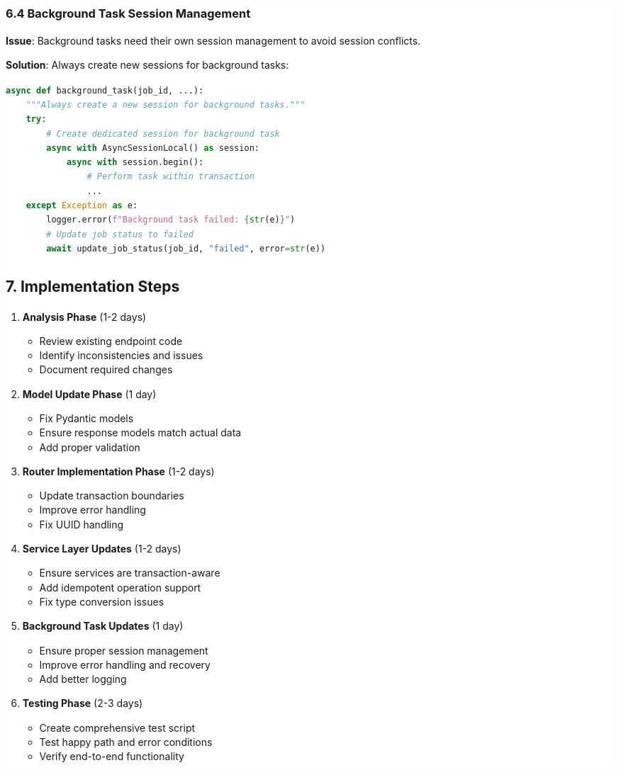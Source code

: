 ### 6.4 Background Task Session Management

**Issue**: Background tasks need their own session management to avoid session conflicts.

**Solution**: Always create new sessions for background tasks:

```python
async def background_task(job_id, ...):
    """Always create a new session for background tasks."""
    try:
        # Create dedicated session for background task
        async with AsyncSessionLocal() as session:
            async with session.begin():
                # Perform task within transaction
                ...
    except Exception as e:
        logger.error(f"Background task failed: {str(e)}")
        # Update job status to failed
        await update_job_status(job_id, "failed", error=str(e))
```

## 7. Implementation Steps

1. **Analysis Phase** (1-2 days)

   - Review existing endpoint code
   - Identify inconsistencies and issues
   - Document required changes

2. **Model Update Phase** (1 day)

   - Fix Pydantic models
   - Ensure response models match actual data
   - Add proper validation

3. **Router Implementation Phase** (1-2 days)

   - Update transaction boundaries
   - Improve error handling
   - Fix UUID handling

4. **Service Layer Updates** (1-2 days)

   - Ensure services are transaction-aware
   - Add idempotent operation support
   - Fix type conversion issues

5. **Background Task Updates** (1 day)

   - Ensure proper session management
   - Improve error handling and recovery
   - Add better logging

6. **Testing Phase** (2-3 days)

   - Create comprehensive test script
   - Test happy path and error conditions
   - Verify end-to-end functionality
